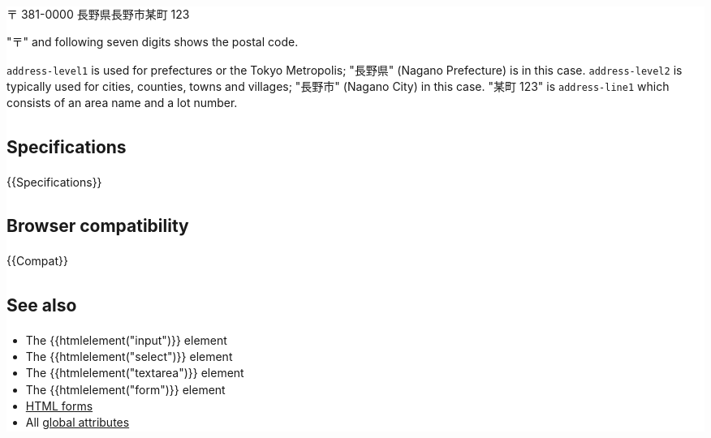 〒 381-0000
長野県長野市某町 123

"〒" and following seven digits shows the postal code.

`address-level1` is used for prefectures or the Tokyo Metropolis; "長野県" (Nagano Prefecture) is in this case. `address-level2` is typically used for cities, counties, towns and villages; "長野市" (Nagano City) in this case. "某町 123" is `address-line1` which consists of an area name and a lot number.

## Specifications

{{Specifications}}

## Browser compatibility

{{Compat}}

## See also

- The {{htmlelement("input")}} element
- The {{htmlelement("select")}} element
- The {{htmlelement("textarea")}} element
- The {{htmlelement("form")}} element
- [HTML forms](/en-US/docs/Learn/Forms)
- All [global attributes](/en-US/docs/Web/HTML/Global_attributes)
